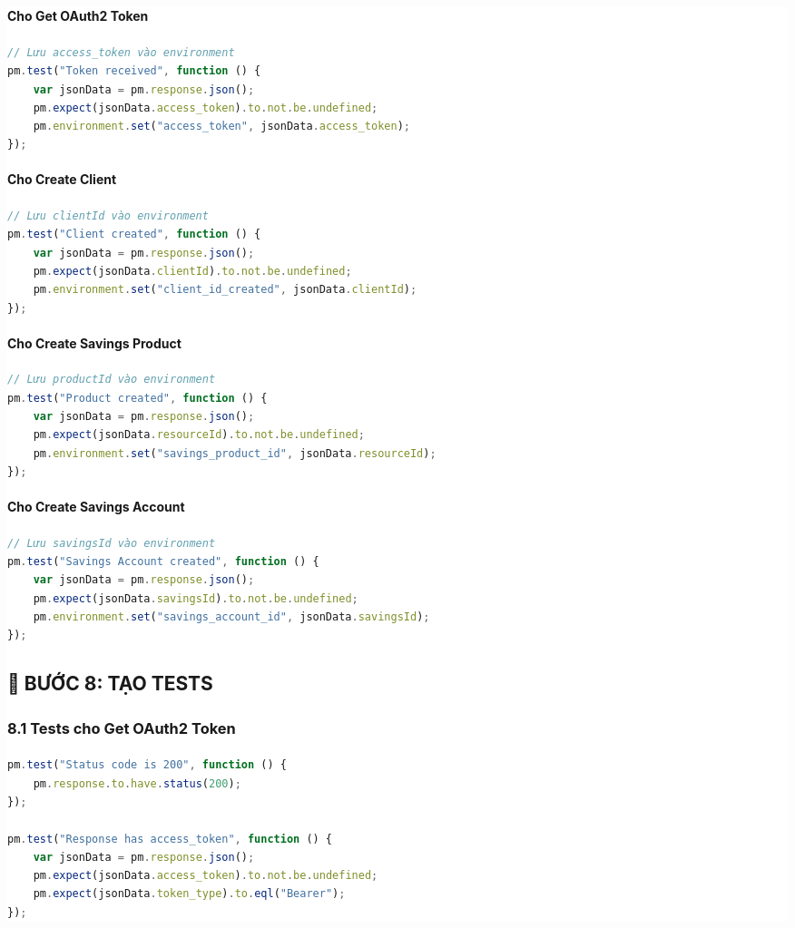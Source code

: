 #### **Cho Get OAuth2 Token**
```javascript
// Lưu access_token vào environment
pm.test("Token received", function () {
    var jsonData = pm.response.json();
    pm.expect(jsonData.access_token).to.not.be.undefined;
    pm.environment.set("access_token", jsonData.access_token);
});
```

#### **Cho Create Client**
```javascript
// Lưu clientId vào environment
pm.test("Client created", function () {
    var jsonData = pm.response.json();
    pm.expect(jsonData.clientId).to.not.be.undefined;
    pm.environment.set("client_id_created", jsonData.clientId);
});
```

#### **Cho Create Savings Product**
```javascript
// Lưu productId vào environment
pm.test("Product created", function () {
    var jsonData = pm.response.json();
    pm.expect(jsonData.resourceId).to.not.be.undefined;
    pm.environment.set("savings_product_id", jsonData.resourceId);
});
```

#### **Cho Create Savings Account**
```javascript
// Lưu savingsId vào environment
pm.test("Savings Account created", function () {
    var jsonData = pm.response.json();
    pm.expect(jsonData.savingsId).to.not.be.undefined;
    pm.environment.set("savings_account_id", jsonData.savingsId);
});
```

## 🧪 BƯỚC 8: TẠO TESTS

### **8.1 Tests cho Get OAuth2 Token**
```javascript
pm.test("Status code is 200", function () {
    pm.response.to.have.status(200);
});

pm.test("Response has access_token", function () {
    var jsonData = pm.response.json();
    pm.expect(jsonData.access_token).to.not.be.undefined;
    pm.expect(jsonData.token_type).to.eql("Bearer");
});
```
